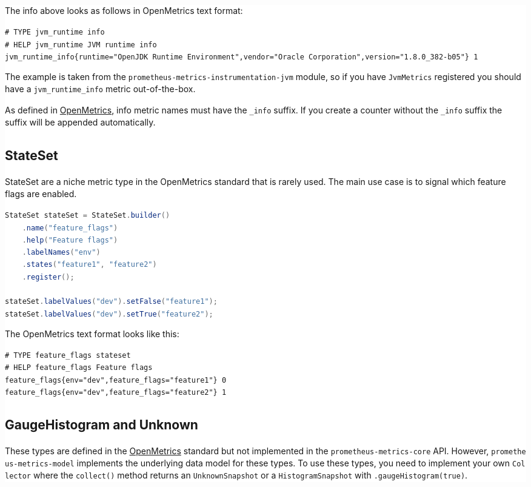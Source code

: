 The info above looks as follows in OpenMetrics text format:



```text
# TYPE jvm_runtime info
# HELP jvm_runtime JVM runtime info
jvm_runtime_info{runtime="OpenJDK Runtime Environment",vendor="Oracle Corporation",version="1.8.0_382-b05"} 1
```



The example is taken from the `prometheus-metrics-instrumentation-jvm` module, so if you have
`JvmMetrics` registered you should have a `jvm_runtime_info` metric out-of-the-box.

As defined in [OpenMetrics](https://openmetrics.io/), info metric names must have the `_info`
suffix. If you create a counter without the `_info` suffix the suffix will be appended
automatically.

## StateSet

StateSet are a niche metric type in the OpenMetrics standard that is rarely used. The main use case
is to signal which feature flags are enabled.

```java
StateSet stateSet = StateSet.builder()
    .name("feature_flags")
    .help("Feature flags")
    .labelNames("env")
    .states("feature1", "feature2")
    .register();

stateSet.labelValues("dev").setFalse("feature1");
stateSet.labelValues("dev").setTrue("feature2");
```

The OpenMetrics text format looks like this:

```text
# TYPE feature_flags stateset
# HELP feature_flags Feature flags
feature_flags{env="dev",feature_flags="feature1"} 0
feature_flags{env="dev",feature_flags="feature2"} 1
```

## GaugeHistogram and Unknown

These types are defined in the [OpenMetrics](https://openmetrics.io/) standard but not implemented
in the `prometheus-metrics-core` API.
However, `prometheus-metrics-model` implements the underlying data model for these types.
To use these types, you need to implement your own `Collector` where the `collect()` method returns
an `UnknownSnapshot` or a `HistogramSnapshot` with `.gaugeHistogram(true)`.

